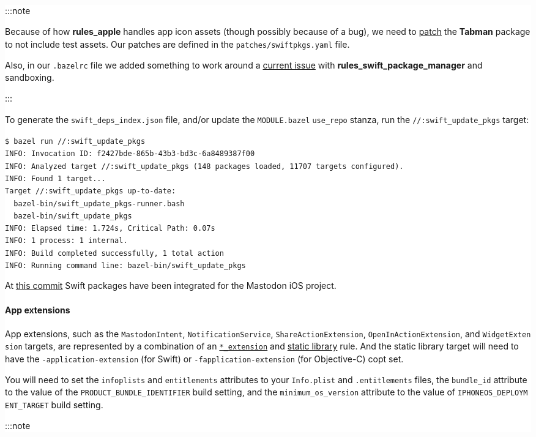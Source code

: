 :::note

Because of how **rules_apple** handles app icon assets
(though possibly because of a bug),
we need to [patch][rspm-patch] the **Tabman** package to not include test assets.
Our patches are defined in the `patches/swiftpkgs.yaml` file.

Also,
in our `.bazelrc` file we added something to work around a [current issue][rspm-sandboxing] with **rules_swift_package_manager** and sandboxing.

[rspm-patch]: https://github.com/cgrindel/rules_swift_package_manager/blob/v0.28.0/docs/patch_swift_package.md
[rspm-sandboxing]: https://github.com/cgrindel/rules_swift_package_manager/blob/v0.28.0/docs/faq.md#my-project-builds-successfully-with-bazel-build--but-it-does-not-build-when-using-rules_xcodeproj-how-can-i-fix-this

:::

To generate the `swift_deps_index.json` file,
and/or update the `MODULE.bazel` `use_repo` stanza,
run the `//:swift_update_pkgs` target:

```shellsession
$ bazel run //:swift_update_pkgs
INFO: Invocation ID: f2427bde-865b-43b3-bd3c-6a8489387f00
INFO: Analyzed target //:swift_update_pkgs (148 packages loaded, 11707 targets configured).
INFO: Found 1 target...
Target //:swift_update_pkgs up-to-date:
  bazel-bin/swift_update_pkgs-runner.bash
  bazel-bin/swift_update_pkgs
INFO: Elapsed time: 1.724s, Critical Path: 0.07s
INFO: 1 process: 1 internal.
INFO: Build completed successfully, 1 total action
INFO: Running command line: bazel-bin/swift_update_pkgs
```

At [this commit][commit-rspm] Swift packages have been integrated for the Mastodon iOS project.

[commit-rspm]: https://github.com/brentleyjones/mastodon-ios/commit/9616360e2e7148ee5d6ceb63616d14b3363c2b51
[gazelle]: https://github.com/bazelbuild/bazel-gazelle
[remove-swift_deps_index]: https://github.com/cgrindel/rules_swift_package_manager/discussions/936
[rules_swift_package_manager]: https://github.com/cgrindel/rules_swift_package_manager
[use_repo]: https://bazel.build/versions/7.0.0/rules/lib/globals/module#use_repo

#### App extensions

App extensions,
such as the
`MastodonIntent`,
`NotificationService`,
`ShareActionExtension`,
`OpenInActionExtension`,
and `WidgetExtension`
targets,
are represented by a combination of an [`*_extension`](#ios_extension) and [static library](#swift_library) rule.
And the static library target will need to have the `-application-extension` (for Swift) or `-fapplication-extension` (for Objective-C) copt set.

You will need to set the `infoplists` and `entitlements` attributes to your `Info.plist` and `.entitlements` files,
the `bundle_id` attribute to the value of the `PRODUCT_BUNDLE_IDENTIFIER` build setting,
and the `minimum_os_version` attribute to the value of `IPHONEOS_DEPLOYMENT_TARGET` build setting.

:::note


[commit-start]: https://github.com/brentleyjones/mastodon-ios/commit/c15c418cfc94f0ac2ccab9a10e7a4f08a2f402c4
[fork-branch]: https://github.com/brentleyjones/mastodon-ios/tree/bj/migrate-to-bazel
[mastodon-ios]: https://github.com/mastodon/mastodon-ios
[rules_apple]: https://github.com/bazelbuild/rules_apple
[bazel-quick-start]: https://bazel.build/run/build
[bazelisk]: https://github.com/bazelbuild/bazelisk
[bazelisk-best-practice]: https://bazel.build/install/bazelisk
[bazel-external-overview-bzlmod]: https://bazel.build/external/overview#bzlmod
[repository]: https://bazel.build/external/overview#repository
[workspace]: https://bazel.build/external/overview#workspace
[commit-bootstrap]: https://github.com/brentleyjones/mastodon-ios/commit/7b55ceeaa71b7b2b4159c525b29dc4166c661896
[build-files]: https://bazel.build/concepts/build-files
[packages]: https://bazel.build/concepts/build-ref#packages
[rules]: https://bazel.build/extending/rules
[targets]: https://bazel.build/concepts/build-ref#targets
[ios_build_test]: https://github.com/bazelbuild/rules_apple/blob/3.3.0/doc/rules-ios.md#ios_build_test
[swift-enable_library_evolution-feature]: https://github.com/bazelbuild/rules_swift/blob/1.16.0/swift/internal/feature_names.bzl#L244-L246
[swift-emit_swiftinterface-feature]: https://github.com/bazelbuild/rules_swift/blob/1.16.0/swift/internal/feature_names.bzl#L252-L254
[swift_library]: https://github.com/bazelbuild/rules_swift/blob/1.16.0/doc/rules.md#swift_library
[objc_library]: https://bazel.build/reference/be/objective-c#objc_library
[cc_library]: https://bazel.build/reference/be/c-cpp#cc_library
[experimental_mixed_language_library]: https://github.com/bazelbuild/rules_apple/blob/3.3.0/doc/rules-apple.md#experimental_mixed_language_library
[macro]: https://bazel.build/versions/7.0.0/extending/macros
[modulemaps]: https://clang.llvm.org/docs/Modules.html#module-maps
[objc_intent_library]: https://github.com/bazelbuild/rules_apple/blob/3.3.0/doc/rules-resources.md#objc_intent_library
[swift_intent_library]: https://github.com/bazelbuild/rules_apple/blob/3.3.0/doc/rules-resources.md#swift_intent_library
[apple_intent_library]: https://github.com/bazelbuild/rules_apple/blob/3.3.0/doc/rules-resources.md#apple_intent_library
[apple_resource_bundle]: https://github.com/bazelbuild/rules_apple/blob/3.3.0/doc/rules-resources.md#apple_resource_bundle
[ios_application]: https://github.com/bazelbuild/rules_apple/blob/3.3.0/doc/rules-ios.md#ios_application
[ios_app_clip]: https://github.com/bazelbuild/rules_apple/blob/3.3.0/doc/rules-ios.md#ios_app_clip
[extensions-attr]: https://github.com/bazelbuild/rules_apple/blob/3.3.0/doc/rules-ios.md#ios_application-extensions
[ios_extension]: https://github.com/bazelbuild/rules_apple/blob/3.3.0/doc/rules-ios.md#ios_extension
[^mergable_libraries]: When **rules_apple** gains support for [mergable_libraries] this type of workflow will be a lot easier to support.
[ios_dynamic_framework]: https://github.com/bazelbuild/rules_apple/blob/3.3.0/doc/rules-ios.md#ios_dynamic_framework
[frameworks]: https://github.com/bazelbuild/rules_apple/blob/3.3.0/doc/frameworks.md
[ios_framework]: https://github.com/bazelbuild/rules_apple/blob/3.3.0/doc/rules-ios.md#ios_framework
[mergable_libraries]: https://github.com/bazelbuild/rules_apple/issues/1988
[ios_unit_test]: https://github.com/bazelbuild/rules_apple/blob/3.3.0/doc/rules-ios.md#ios_unit_test
[ios_ui_test]: https://github.com/bazelbuild/rules_apple/blob/3.3.0/doc/rules-ios.md#ios_ui_test
[local_provisioning_profile]: https://github.com/bazelbuild/rules_apple/blob/3.3.0/doc/rules-apple.md#local_provisioning_profile
[provisioning_profile-attr]: https://github.com/bazelbuild/rules_apple/blob/3.3.0/doc/rules-ios.md#ios_application-provisioning_profile
[xcode_provisioning_profile]: https://github.com/MobileNativeFoundation/rules_xcodeproj/blob/1.17.0/docs/bazel.md#xcode_provisioning_profile
[expand_template]: https://github.com/bazelbuild/bazel-skylib/blob/1.5.0/docs/expand_template_doc.md
[rules_apple-variable-subsitution]: https://github.com/bazelbuild/rules_apple/blob/3.3.0/doc/common_info.md#variable-substitution
[glob]: https://bazel.build/versions/7.0.0/reference/be/functions#glob
[visibility]: https://bazel.build/concepts/visibility
[commit-app-extensions]: https://github.com/brentleyjones/mastodon-ios/commit/4e615641e1028ee6cd7c7f9eb2a0148fa9cb68fb
[exports_files]: https://bazel.build/versions/7.0.0/reference/be/functions#exports_files
[visibility]: https://bazel.build/concepts/visibility
[commit-app]: https://github.com/brentleyjones/mastodon-ios/commit/dcf1dcd12f92b6d27719eea79c8fc7e2cf63df14
[commit-tests]: https://github.com/brentleyjones/mastodon-ios/commit/f622f72b704b470650b3101aa7f0e2a5e8b2fdaf
[test_host-attr]: https://github.com/bazelbuild/rules_apple/blob/3.3.0/doc/rules-ios.md#ios_unit_test-test_host
[test_host_is_bundle_loader-attr]: https://github.com/bazelbuild/rules_apple/blob/3.3.0/doc/rules-ios.md#ios_unit_test-test_host_is_bundle_loader
[frameworks-attr]: https://github.com/bazelbuild/rules_apple/blob/3.3.0/doc/rules-ios.md#ios_application-provisioning_profile
[genrule]: https://bazel.build/versions/7.0.0/reference/be/general#genrule
[sourcery]: https://github.com/krzysztofzablocki/Sourcery
[swiftgen]: https://github.com/SwiftGen/SwiftGen
[visibility]: https://bazel.build/concepts/visibility
[commit-xcodeproj]: https://github.com/brentleyjones/mastodon-ios/commit/c0139c3cce3784832a00e42405c690a3db9c8d49
[rules_xcodeproj]: https://github.com/MobileNativeFoundation/rules_xcodeproj
[rules_apple-xcode-management]: https://github.com/bazelbuild/rules_apple/blob/3.2.1/doc/common_info.md#xcode-version-selection-and-invalidation
[rules_xcodeproj-command-line-api]: https://github.com/MobileNativeFoundation/rules_xcodeproj/blob/1.17.0/docs/usage.md#command-line-api
[rules_xcodeproj-xcode-management]: https://github.com/MobileNativeFoundation/rules_xcodeproj/blob/1.17.0/xcodeproj/internal/templates/runner.sh#L148-L171
[rbc-explained]: bazels-remote-caching-and-remote-execution-explained.md
[^blob]: A "blob" is an [REAPI][reapi] term for artifacts that are stored in a cache.
[^disk-cache-max-size]: [Bazel issue #5139](https://github.com/bazelbuild/bazel/issues/5139).
[bazelrc]: https://bazel.build/run/bazelrc
[disk_cache-flag]: https://bazel.build/versions/7.0.0/reference/command-line-reference#flag--disk_cache
[reapi]: https://github.com/bazelbuild/remote-apis
[bazelrc-config]: https://bazel.build/run/bazelrc#config
[bb-auth]: https://www.buildbuddy.io/docs/guide-auth
[bb-remote-cache]: https://www.buildbuddy.io/remote-cache
[commit-rbc]: https://github.com/brentleyjones/mastodon-ios/commit/aeac0c76d4d94e227a8862e4d5f92953fd0bf173
[remote_cache-flag]: https://bazel.build/versions/7.0.0/reference/command-line-reference#flag--remote_cache
[remote_upload_local_results-flag]: https://bazel.build/versions/7.0.0/reference/command-line-reference#flag--remote_upload_local_results
[debug-remote-cache-hits]: https://bazel.build/remote/cache-remote
[announce_rc-flag]: https://bazel.build/versions/7.0.0/reference/command-line-reference#flag--announce_rc
[bb-bes]: https://www.buildbuddy.io/ui
[commit-bes]: https://github.com/brentleyjones/mastodon-ios/commit/aeac0c76d4d94e227a8862e4d5f92953fd0bf173
[generate_json_trace_profile-flag]: https://bazel.build/versions/7.0.0/reference/command-line-reference#flag--generate_json_trace_profile
[contact-buildbuddy]: https://www.buildbuddy.io/contact
[commit-rbe]: https://github.com/brentleyjones/mastodon-ios/commit/ea98209d9907f03a89c7d08aef9ea0bfec729621
[remote_default_exec_properties-flag]: https://bazel.build/versions/7.0.0/reference/command-line-reference#flag--remote_default_exec_properties
[remote_executor-flag]: https://bazel.build/versions/7.0.0/reference/command-line-reference#flag--remote_executor
[spawn_strategy-flag]: https://bazel.build/versions/7.0.0/reference/command-line-reference#flag--spawn_strategy
[commit-optimal-flags]: https://github.com/brentleyjones/mastodon-ios/commit/066830f4f2ee0a4c2f533ee26acfbe546f5b4bb2
[rules_xcodeproj-default-flags]: https://github.com/MobileNativeFoundation/rules_xcodeproj/blob/1.17.0/xcodeproj/internal/templates/xcodeproj.bazelrc
[swift-debug-settings]: https://github.com/MobileNativeFoundation/rules_xcodeproj/blob/1.17.0/tools/generators/swift_debug_settings/src/Generator/WriteSwiftDebugSettings.swift#L121-L155
[features-flag]: https://bazel.build/versions/7.0.0/reference/command-line-reference#flag--features
[oso_prefix_is_pwd-feature]: https://github.com/bazelbuild/apple_support/blob/1.14.0/crosstool/cc_toolchain_config.bzl#L2080-L2089
[relative_ast_path-feature]: https://github.com/bazelbuild/apple_support/blob/1.14.0/crosstool/cc_toolchain_config.bzl#L1747-L1761
[remap_xcode_path-feature]: https://github.com/bazelbuild/apple_support/blob/1.14.0/crosstool/cc_toolchain_config.bzl#L1851-L1873
[swift-cacheable_swiftmodules-feature]: https://github.com/bazelbuild/rules_swift/blob/1.16.0/swift/internal/feature_names.bzl#L229-L238
[^slow-macos-sandbox]: [Bazel issue #8320](https://github.com/bazelbuild/bazel/issues/8230).
[blake3]: https://en.wikipedia.org/wiki/BLAKE_(hash_function)#BLAKE3
[cache_computed_file_digests-flag]: https://bazel.build/versions/7.0.0/reference/command-line-reference#flag--cache_computed_file_digests
[digest_function-flag]: https://bazel.build/reference/command-line-reference#flag--digest_function
[sandboxing]: https://bazel.build/docs/sandboxing
[sha256]: https://en.wikipedia.org/wiki/SHA-2
[swift-use_global_module_cache-feature]: https://github.com/bazelbuild/rules_swift/blob/1.16.0/swift/internal/feature_names.bzl#L167-L174
[worker_sandboxing-flag]: https://bazel.build/versions/7.0.0/reference/command-line-reference#flag--worker_sandboxing
[^jobs-flag-performance]: [Bazel issue #21954](https://github.com/bazelbuild/bazel/issues/21594).
[bes_upload_mode-flag]: https://bazel.build/versions/7.0.0/reference/command-line-reference#flag--bes_upload_mode
[buildbuddy-platform-properties]: https://www.buildbuddy.io/docs/rbe-platforms#action-isolation-and-hermeticity-properties
[jobs-flag]: https://bazel.build/versions/7.0.0/reference/command-line-reference#flag--jobs
[legacy_important_outputs-flag]: https://bazel.build/versions/7.0.0/reference/command-line-reference#flag--legacy_important_outputs
[modify_execution_info-flag]: https://bazel.build/versions/7.0.0/reference/command-line-reference#flag--modify_execution_info
[remote_cache_async-flag]: https://bazel.build/versions/7.0.0/reference/command-line-reference#flag--experimental_remote_cache_async
[remote_cache_compression-flag]: https://bazel.build/versions/7.0.0/reference/command-line-reference#flag--remote_cache_compression
[rules_apple-modify_execution_info]: https://github.com/bazelbuild/rules_apple/blob/master/doc/common_info.md#optimizing-remote-cache-and-build-execution-performance
[resultstore]: https://github.com/google/resultstoreui
[zstd]: https://github.com/facebook/zstd
[bazel-slack]: https://slack.bazel.build/